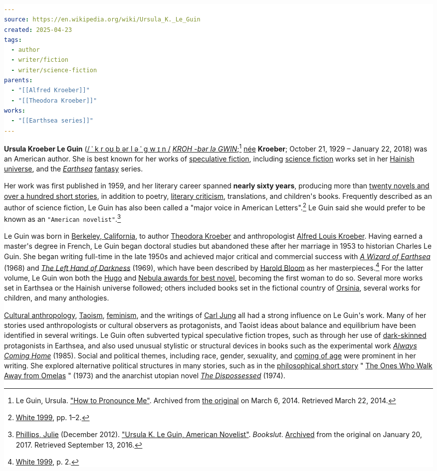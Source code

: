 ```yaml
---
source: https://en.wikipedia.org/wiki/Ursula_K._Le_Guin
created: 2025-04-23
tags:
  - author
  - writer/fiction
  - writer/science-fiction
parents:
  - "[[Alfred Kroeber]]"
  - "[[Theodora Kroeber]]"
works:
  - "[[Earthsea series]]"
---
```

**Ursula Kroeber Le Guin** ([/ ˈ k r oʊ b ər l ə ˈ ɡ w ɪ n /](https://en.wikipedia.org/wiki/Help:IPA/English "Help:IPA/English") [*KROH -bər lə GWIN*](https://en.wikipedia.org/wiki/Help:Pronunciation_respelling_key "Help:Pronunciation respelling key");[^1] [née](https://en.wikipedia.org/wiki/Birth_name#Maiden_and_married_names "Birth name") **Kroeber**; October 21, 1929 – January 22, 2018) was an American author. She is best known for her works of [speculative fiction](https://en.wikipedia.org/wiki/Speculative_fiction "Speculative fiction"), including [science fiction](https://en.wikipedia.org/wiki/Science_fiction "Science fiction") works set in her [Hainish universe](https://en.wikipedia.org/wiki/Hainish_universe "Hainish universe"), and the *[Earthsea](https://en.wikipedia.org/wiki/Earthsea "Earthsea")* [fantasy](https://en.wikipedia.org/wiki/Fantasy "Fantasy") series. 

Her work was first published in 1959, and her literary career spanned **nearly sixty years**, producing more than [twenty novels and over a hundred short stories](https://en.wikipedia.org/wiki/Ursula_K._Le_Guin_bibliography "Ursula K. Le Guin bibliography"), in addition to poetry, [literary criticism](https://en.wikipedia.org/wiki/Literary_criticism "Literary criticism"), translations, and children's books. Frequently described as an author of science fiction, Le Guin has also been called a "major voice in American Letters".[^2] Le Guin said she would prefer to be known as an `"American novelist"`.[^3]

Le Guin was born in [Berkeley, California](https://en.wikipedia.org/wiki/Berkeley,_California "Berkeley, California"), to author [Theodora Kroeber](https://en.wikipedia.org/wiki/Theodora_Kroeber "Theodora Kroeber") and anthropologist [Alfred Louis Kroeber](https://en.wikipedia.org/wiki/Alfred_Louis_Kroeber "Alfred Louis Kroeber"). Having earned a master's degree in French, Le Guin began doctoral studies but abandoned these after her marriage in 1953 to historian Charles Le Guin. She began writing full-time in the late 1950s and achieved major critical and commercial success with *[A Wizard of Earthsea](https://en.wikipedia.org/wiki/A_Wizard_of_Earthsea "A Wizard of Earthsea")* (1968) and *[The Left Hand of Darkness](https://en.wikipedia.org/wiki/The_Left_Hand_of_Darkness "The Left Hand of Darkness")* (1969), which have been described by [Harold Bloom](https://en.wikipedia.org/wiki/Harold_Bloom "Harold Bloom") as her masterpieces.[^4] For the latter volume, Le Guin won both the [Hugo](https://en.wikipedia.org/wiki/Hugo_Award_for_Best_Novel "Hugo Award for Best Novel") and [Nebula awards for best novel](https://en.wikipedia.org/wiki/Nebula_Award_for_Best_Novel "Nebula Award for Best Novel"), becoming the first woman to do so. Several more works set in Earthsea or the Hainish universe followed; others included books set in the fictional country of [Orsinia](https://en.wikipedia.org/wiki/Orsinia "Orsinia"), several works for children, and many anthologies.

[Cultural anthropology](https://en.wikipedia.org/wiki/Cultural_anthropology "Cultural anthropology"), [Taoism](https://en.wikipedia.org/wiki/Taoism "Taoism"), [feminism](https://en.wikipedia.org/wiki/Feminism "Feminism"), and the writings of [Carl Jung](https://en.wikipedia.org/wiki/Carl_Jung "Carl Jung") all had a strong influence on Le Guin's work. Many of her stories used anthropologists or cultural observers as protagonists, and Taoist ideas about balance and equilibrium have been identified in several writings. Le Guin often subverted typical speculative fiction tropes, such as through her use of [dark-skinned](https://en.wikipedia.org/wiki/People_of_color "People of color") protagonists in Earthsea, and also used unusual stylistic or structural devices in books such as the experimental work *[Always Coming Home](https://en.wikipedia.org/wiki/Always_Coming_Home "Always Coming Home")* (1985). Social and political themes, including race, gender, sexuality, and [coming of age](https://en.wikipedia.org/wiki/Coming_of_age "Coming of age") were prominent in her writing. She explored alternative political structures in many stories, such as in the [philosophical short story](https://en.wikipedia.org/wiki/Philosophical_fiction "Philosophical fiction") " [The Ones Who Walk Away from Omelas](https://en.wikipedia.org/wiki/The_Ones_Who_Walk_Away_from_Omelas "The Ones Who Walk Away from Omelas") " (1973) and the anarchist utopian novel *[The Dispossessed](https://en.wikipedia.org/wiki/The_Dispossessed "The Dispossessed")* (1974).

[^1]: Le Guin, Ursula. ["How to Pronounce Me"](https://web.archive.org/web/20140306133634/http://www.ursulakleguin.com/Note-HowToPronounceMe.html). Archived from [the original](http://www.ursulakleguin.com/Note-HowToPronounceMe.html) on March 6, 2014. Retrieved March 22, 2014.
[^2]: [White 1999](https://en.wikipedia.org/wiki/#CITEREFWhite1999), pp. 1–2.
[^3]: [Phillips, Julie](https://en.wikipedia.org/wiki/Julie_Phillips "Julie Phillips") (December 2012). ["Ursula K. Le Guin, American Novelist"](http://www.bookslut.com/features/2012_12_019664.php). *Bookslut*. [Archived](https://web.archive.org/web/20170120151556/http://www.bookslut.com/features/2012_12_019664.php) from the original on January 20, 2017. Retrieved September 13, 2016.
[^4]: [White 1999](https://en.wikipedia.org/wiki/#CITEREFWhite1999), p. 2.
[^5]: Clute, John (January 24, 2018). ["Ursula K Le Guin obituary"](https://www.theguardian.com/books/2018/jan/24/obituary-ursula-k-le-guin). *The Guardian*. [Archived](https://web.archive.org/web/20191109010500/https://www.theguardian.com/books/2018/jan/24/obituary-ursula-k-le-guin) from the original on November 9, 2019. Retrieved February 28, 2019.
[^6]: ["Fellow writers remember Ursula K. Le Guin, 1929–2018"](https://www.loa.org/news-and-views/1375-fellow-writers-remember-ursula-k-le-guin-1929-2018). Library of America. January 26, 2018. [Archived](https://web.archive.org/web/20200127093107/https://www.loa.org/news-and-views/1375-fellow-writers-remember-ursula-k-le-guin-1929-2018) from the original on January 27, 2020. Retrieved March 5, 2019.
[^7]: Chabon, Michael (November 20, 2019). ["Le Guin's Subversive Imagination"](https://www.theparisreview.org/blog/2019/11/20/leguins-subversive-imagination/). *The Paris Review*. [Archived](https://web.archive.org/web/20191224023023/https://www.theparisreview.org/blog/2019/11/20/leguins-subversive-imagination/) from the original on December 24, 2019. Retrieved November 24, 2019.
[^8]: [Spivack 1984](https://en.wikipedia.org/wiki/#CITEREFSpivack1984), p. 1.
[^9]: Jonas, Gerald (January 23, 2018). ["Ursula K. Le Guin, Acclaimed for Her Fantasy Fiction, Is Dead at 88"](https://www.nytimes.com/2018/01/23/obituaries/ursula-k-le-guin-acclaimed-for-her-fantasy-fiction-is-dead-at-88.html). *[The New York Times](https://en.wikipedia.org/wiki/The_New_York_Times "The New York Times")*. [Archived](https://web.archive.org/web/20180123221310/https://www.nytimes.com/2018/01/23/obituaries/ursula-k-le-guin-acclaimed-for-her-fantasy-fiction-is-dead-at-88.html) from the original on January 23, 2018. Retrieved January 23, 2018.
[^10]: [Cummins 1990](https://en.wikipedia.org/wiki/#CITEREFCummins1990), p. 2.
[^11]: Hallowell, A. Irving (1962). "Theodora Kroeber. Ishi in Two Worlds: A Biography of the Last Wild Indian in North America". *The Annals of the American Academy of Political and Social Science*. **340** (1): 164– 165. [doi](https://en.wikipedia.org/wiki/Doi_\(identifier\) "Doi (identifier)"):[10.1177/000271626234000162](https://doi.org/10.1177%2F000271626234000162). [S2CID](https://en.wikipedia.org/wiki/S2CID_\(identifier\) "S2CID (identifier)") [145429704](https://api.semanticscholar.org/CorpusID:145429704).
[^12]: [Spivack 1984](https://en.wikipedia.org/wiki/#CITEREFSpivack1984), p. 2.
[^13]: [Kroeber, Theodora](https://en.wikipedia.org/wiki/Theodora_Kroeber "Theodora Kroeber") (1970). [*Alfred Kroeber; a Personal Configuration*](https://archive.org/details/alfredkroeberper00kroe_0). University of California Press. p. [287](https://archive.org/details/alfredkroeberper00kroe_0/page/287). [ISBN](https://en.wikipedia.org/wiki/ISBN_\(identifier\) "ISBN (identifier)") [978-0-520-01598-2](https://en.wikipedia.org/wiki/Special:BookSources/978-0-520-01598-2 "Special:BookSources/978-0-520-01598-2").
[^14]: [Spivack 1984](https://en.wikipedia.org/wiki/#CITEREFSpivack1984), pp. 2–3.
[^15]: Lafreniere, Steve (December 2008). ["Ursula K. Le Guin"](https://web.archive.org/web/20110709072611/http://www.viceland.com/int/v15n12/htdocs/ursula-k-le-guin-440.php). *[Vice](https://en.wikipedia.org/wiki/Vice_\(magazine\) "Vice (magazine)")*. Archived from [the original](https://www.vice.com/en_us/article/jmdq48/ursula-k-le-guin-440-v15n12) on July 9, 2011. Retrieved April 22, 2010.
[^16]: [Cummins 1990](https://en.wikipedia.org/wiki/#CITEREFCummins1990), p. 3.
[^17]: [Reid 1997](https://en.wikipedia.org/wiki/#CITEREFReid1997), p. 5.
[^18]: [Spivack 1984](https://en.wikipedia.org/wiki/#CITEREFSpivack1984), p. 3.
[^19]: [Reid 1997](https://en.wikipedia.org/wiki/#CITEREFReid1997), pp. 5–7.
[^20]: ["Ursula K. Le Guin"](http://womensf.loa.org/ursula-k-le-guin/). *The Future is Female*. Library of America. Retrieved January 7, 2024.
